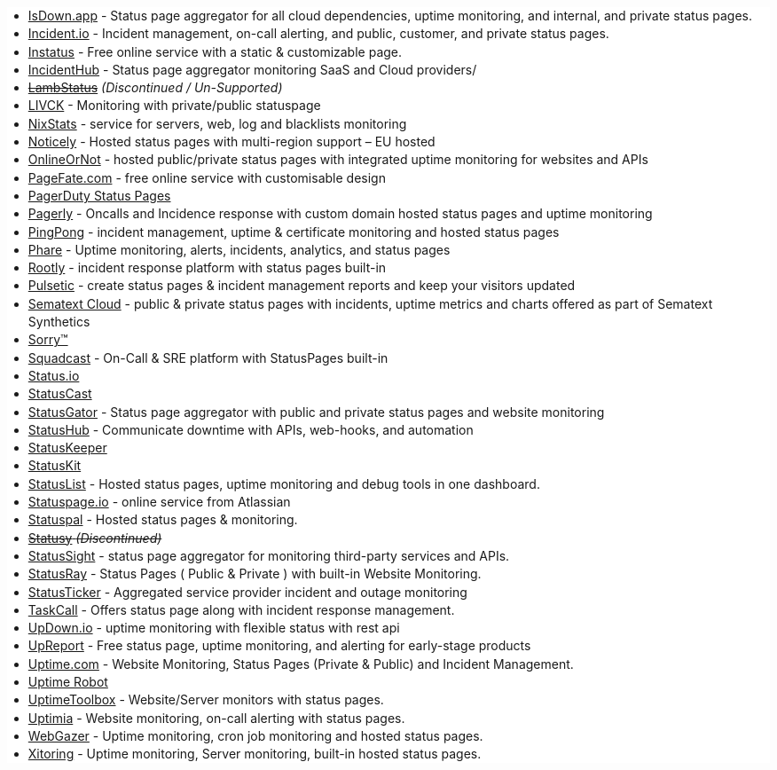 * [IsDown.app](https://isdown.app) - Status page aggregator for all cloud dependencies, uptime monitoring, and internal, and private status pages.
* [Incident.io](https://incident.io) - Incident management, on-call alerting, and public, customer, and private status pages.
* [Instatus](https://instatus.com) - Free online service with a static & customizable page.
* [IncidentHub](https://incidenthub.cloud/) - Status page aggregator monitoring SaaS and Cloud providers/
* ~~[LambStatus](https://lambstatus.github.io/)~~ *(Discontinued / Un-Supported)*
* [LIVCK](https://livck.com) - Monitoring with private/public statuspage
* [NixStats](https://nixstats.com/) - service for servers, web, log and blacklists monitoring
* [Noticely](https://noticely.io/) - Hosted status pages with multi-region support – EU hosted
* [OnlineOrNot](https://onlineornot.com) - hosted public/private status pages with integrated uptime monitoring for websites and APIs
* [PageFate.com](https://pagefate.com) - free online service with customisable design
* [PagerDuty Status Pages](https://www.pagerduty.com/platform/business-ops/status-pages/)
* [Pagerly](https://pagerly.io) - Oncalls and Incidence response with custom domain hosted status pages and uptime monitoring
* [PingPong](https://pingpong.one) - incident management, uptime & certificate monitoring and hosted status pages
* [Phare](https://phare.io/products/uptime/status-pages) - Uptime monitoring, alerts, incidents, analytics, and status pages
* [Rootly](https://rootly.io) - incident response platform with status pages built-in
* [Pulsetic](https://pulsetic.com/) - create status pages & incident management reports and keep your visitors updated
* [Sematext Cloud](https://sematext.com/status-pages-and-incidents/) - public & private status pages with incidents, uptime metrics and charts offered as part of Sematext Synthetics
* [Sorry™](https://www.sorryapp.com)
* [Squadcast](https://www.squadcast.com) - On-Call & SRE platform with StatusPages built-in
* [Status.io](https://status.io)
* [StatusCast](https://statuscast.com/)
* [StatusGator](https://statusgator.com/) - Status page aggregator with public and private status pages and website monitoring
* [StatusHub](https://statushub.com/) - Communicate downtime with APIs, web-hooks, and automation
* [StatusKeeper](https://statuskeeper.com/)
* [StatusKit](https://statuskit.com/)
* [StatusList](https://statuslist.app) - Hosted status pages, uptime monitoring and debug tools in one dashboard.
* [Statuspage.io](https://www.statuspage.io) - online service from Atlassian
* [Statuspal](https://statuspal.io) - Hosted status pages & monitoring.
* ~~[Statusy](https://statusy.co) *(Discontinued)*~~
* [StatusSight](https://statussight.com/) - status page aggregator for monitoring third-party services and APIs.
* [StatusRay](https://statusray.com) - Status Pages ( Public & Private ) with built-in Website Monitoring.
* [StatusTicker](https://statusticker.com) - Aggregated service provider incident and outage monitoring
* [TaskCall](http://taskcallapp.com/) - Offers status page along with incident response management.
* [UpDown.io](https://updown.io/) - uptime monitoring with flexible status with rest api
* [UpReport](https://up.report/free-status-page) - Free status page, uptime monitoring, and alerting for early-stage products
* [Uptime.com](https://uptime.com) - Website Monitoring, Status Pages (Private & Public) and Incident Management.
* [Uptime Robot](https://uptimerobot.com/)
* [UptimeToolbox](https://www.uptimetoolbox.com/) - Website/Server monitors with status pages.
* [Uptimia](https://www.uptimia.com/) - Website monitoring, on-call alerting with status pages.
* [WebGazer](https://www.webgazer.io) - Uptime monitoring, cron job monitoring and hosted status pages.
* [Xitoring](https://xitoring.com) - Uptime monitoring, Server monitoring, built-in hosted status pages.
